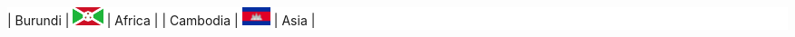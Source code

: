 | Burundi | <img src="https://raw.githubusercontent.com/dreamyguy/flags/master/africa/Flag_of_Burundi.svg?sanitize=true" alt="Burundi" height="20px"> | Africa |
| Cambodia | <img src="https://raw.githubusercontent.com/dreamyguy/flags/master/asia/Flag_of_Cambodia.svg?sanitize=true" alt="Cambodia" height="20px"> | Asia |